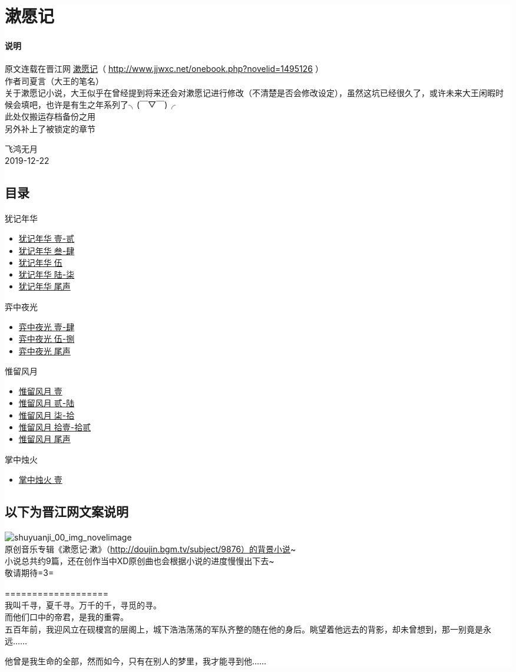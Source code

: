 # 漱愿记

#### 说明    

原文连载在晋江网 [漱愿记](http://www.jjwxc.net/onebook.php?novelid=1495126 )（ http://www.jjwxc.net/onebook.php?novelid=1495126 ）  
作者司夏言（大王的笔名）  
关于漱愿记小说，大王似乎在曾经提到将来还会对漱愿记进行修改（不清楚是否会修改设定），虽然这坑已经很久了，或许未来大王闲暇时候会填吧，也许是有生之年系列了╮(￣▽￣)╭  
此处仅搬运存档备份之用  
另外补上了被锁定的章节  

飞鸿无月  
2019-12-22  

## 目录

犹记年华
- [犹记年华 壹-贰](/sixia_shuyuanji_01_01)
- [犹记年华 叁-肆](/sixia_shuyuanji_01_02)
- [犹记年华 伍](/sixia_shuyuanji_01_03)
- [犹记年华 陆-柒](/sixia_shuyuanji_01_04)
- [犹记年华 尾声](/sixia_shuyuanji_01_05)

弈中夜光
- [弈中夜光 壹-肆](/sixia_shuyuanji_02_01)
- [弈中夜光 伍-捌](/sixia_shuyuanji_02_02)
- [弈中夜光 尾声](/sixia_shuyuanji_02_03)

惟留风月
- [惟留风月 壹](/sixia_shuyuanji_03_01)
- [惟留风月 贰-陆](/sixia_shuyuanji_03_02)
- [惟留风月 柒-拾](/sixia_shuyuanji_03_03)
- [惟留风月 拾壹-拾贰](/sixia_shuyuanji_03_04)
- [惟留风月 尾声](/sixia_shuyuanji_03_05)

掌中烛火
- [掌中烛火 壹](/sixia_shuyuanji_04_01)




## 以下为晋江网文案说明  
![shuyuanji_00_img_novelimage](..\sixia_shuyuanji\shuyuanji_00_img_novelimage.jpg)    
    原创音乐专辑《漱愿记·漱》（http://doujin.bgm.tv/subject/9876）的背景小说~  
小说总共约9篇，还在创作当中XD原创曲也会根据小说的进度慢慢出下去~  
敬请期待=3=  

===================  
我叫千寻，夏千寻。万千的千，寻觅的寻。  
而他们口中的帝君，是我的重霄。  
五百年前，我迎风立在砚榎宫的层阁上，城下浩浩荡荡的军队齐整的随在他的身后。眺望着他远去的背影，却未曾想到，那一别竟是永远……  

他曾是我生命的全部，然而如今，只有在别人的梦里，我才能寻到他……  
